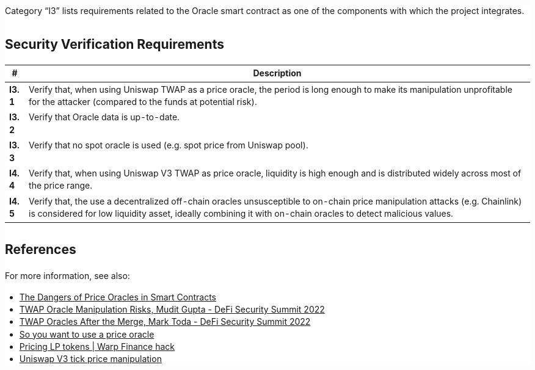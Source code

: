 Category “I3” lists requirements related to the Oracle smart contract as one of the components with which the project integrates.

## Security Verification Requirements

| # | Description |
| --- | --- |
| **I3.1** | Verify that, when using Uniswap TWAP as a price oracle, the period is long enough to make its manipulation unprofitable for the attacker (compared to the funds at potential risk). |
| **I3.2** | Verify that Oracle data is up-to-date. |
| **I3.3** | Verify that no spot oracle is used (e.g. spot price from Uniswap pool). |
| **I4.4** | Verify that, when using Uniswap V3 TWAP as price oracle, liquidity is high enough and is distributed widely across most of the price range. |
| **I4.5** | Verify that, the use a decentralized off-chain oracles unsusceptible to on-chain price manipulation attacks (e.g. Chainlink) is considered for low liquidity asset, ideally combining it with on-chain oracles to detect malicious values. |

## References

For more information, see also:

* [The Dangers of Price Oracles in Smart Contracts](https://www.youtube.com/watch?v=YGO7nzpXCeA)
* [TWAP Oracle Manipulation Risks, Mudit Gupta - DeFi Security Summit 2022](https://www.youtube.com/watch?v=Mu8ytTyStOU)
* [TWAP Oracles After the Merge, Mark Toda - DeFi Security Summit 2022](https://www.youtube.com/watch?v=mqrCvNgBXUk)
* [So you want to use a price oracle](https://samczsun.com/so-you-want-to-use-a-price-oracle/)
* [Pricing LP tokens | Warp Finance hack](https://cmichel.io/pricing-lp-tokens/)
* [Uniswap V3 tick price manipulation](https://medium.com/@hacxyk/we-rescued-4m-from-rari-capital-but-was-it-worth-it-39366d4d1812)
